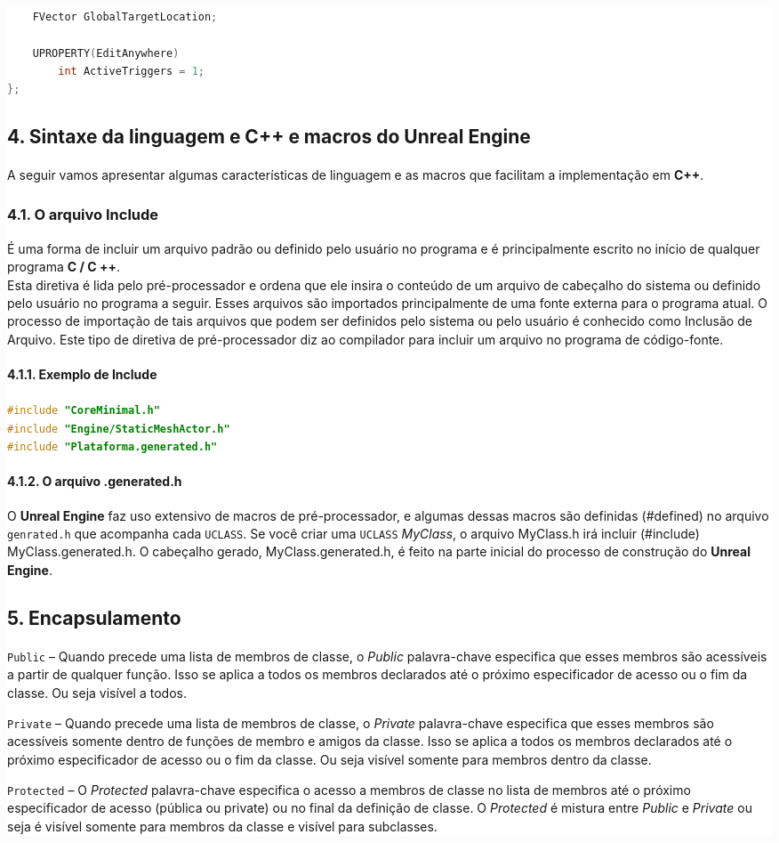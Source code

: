 ```cpp
    FVector GlobalTargetLocation;

    UPROPERTY(EditAnywhere)
        int ActiveTriggers = 1;
};
```

## 4. Sintaxe da linguagem e C++ e macros do Unreal Engine

A seguir vamos apresentar algumas características de linguagem e as macros que facilitam a implementação em **C++**.

### 4.1. O arquivo Include

É uma forma de incluir um arquivo padrão ou definido pelo usuário no programa e é principalmente escrito no início de qualquer programa **C / C ++**.  
Esta diretiva é lida pelo pré-processador e ordena que ele insira o conteúdo de um arquivo de cabeçalho do sistema ou definido pelo usuário no programa a seguir. Esses arquivos são importados principalmente de uma fonte externa para o programa atual. O processo de importação de tais arquivos que podem ser definidos pelo sistema ou pelo usuário é conhecido como Inclusão de Arquivo. Este tipo de diretiva de pré-processador diz ao compilador para incluir um arquivo no programa de código-fonte.

#### 4.1.1. Exemplo de Include

```cpp
#include "CoreMinimal.h"
#include "Engine/StaticMeshActor.h"
#include "Plataforma.generated.h"
```

#### 4.1.2. O arquivo .generated.h

O **Unreal Engine** faz uso extensivo de macros de pré-processador, e algumas dessas macros são definidas (#defined) no arquivo `genrated.h` que acompanha cada `UCLASS`. Se você criar uma `UCLASS` *MyClass*, o arquivo MyClass.h irá incluir (#include) MyClass.generated.h. O cabeçalho gerado, MyClass.generated.h, é feito na parte inicial do processo de construção do **Unreal Engine**.

## 5. Encapsulamento

`Public` – Quando precede uma lista de membros de classe, o  *Public*  palavra-chave especifica que esses membros são acessíveis a partir de qualquer função. Isso se aplica a todos os membros declarados até o próximo especificador de acesso ou o fim da classe. Ou seja visível a todos.

`Private` – Quando precede uma lista de membros de classe, o *Private* palavra-chave especifica que esses membros são acessíveis somente dentro de funções de membro e amigos da classe.  Isso se aplica a todos os membros declarados até o próximo especificador de acesso ou o fim da classe. Ou seja visível somente para membros dentro da classe.

`Protected` – O *Protected* palavra-chave especifica o acesso a membros de classe no lista de membros até o próximo especificador de acesso (pública ou private) ou no final da definição de classe.  O *Protected* é mistura entre *Public* e *Private* ou seja é visível somente para membros da classe e visível para subclasses.
